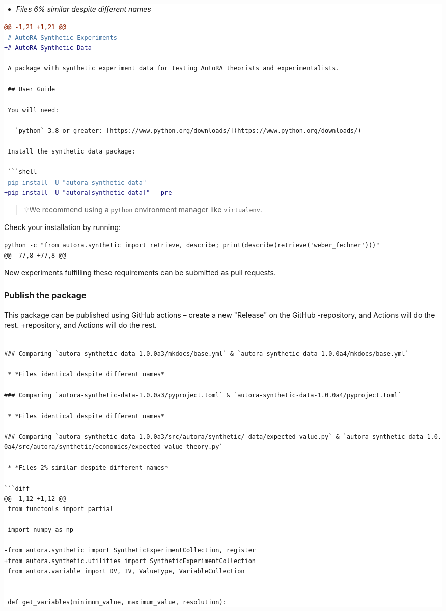  * *Files 6% similar despite different names*

```diff
@@ -1,21 +1,21 @@
-# AutoRA Synthetic Experiments
+# AutoRA Synthetic Data
 
 A package with synthetic experiment data for testing AutoRA theorists and experimentalists.
 
 ## User Guide
 
 You will need:
 
 - `python` 3.8 or greater: [https://www.python.org/downloads/](https://www.python.org/downloads/)
 
 Install the synthetic data package:
 
 ```shell
-pip install -U "autora-synthetic-data"
+pip install -U "autora[synthetic-data]" --pre
 ```
 
 > 💡We recommend using a `python` environment manager like `virtualenv`.
 
 Check your installation by running:
 ```shell
 python -c "from autora.synthetic import retrieve, describe; print(describe(retrieve('weber_fechner')))"
@@ -77,8 +77,8 @@
 ```
 
 New experiments fulfilling these requirements can be submitted as pull requests.
 
 ### Publish the package
 
 This package can be published using GitHub actions – create a new "Release" on the GitHub 
-repository, and Actions will do the rest.
+repository, and Actions will do the rest.
```

### Comparing `autora-synthetic-data-1.0.0a3/mkdocs/base.yml` & `autora-synthetic-data-1.0.0a4/mkdocs/base.yml`

 * *Files identical despite different names*

### Comparing `autora-synthetic-data-1.0.0a3/pyproject.toml` & `autora-synthetic-data-1.0.0a4/pyproject.toml`

 * *Files identical despite different names*

### Comparing `autora-synthetic-data-1.0.0a3/src/autora/synthetic/_data/expected_value.py` & `autora-synthetic-data-1.0.0a4/src/autora/synthetic/economics/expected_value_theory.py`

 * *Files 2% similar despite different names*

```diff
@@ -1,12 +1,12 @@
 from functools import partial
 
 import numpy as np
 
-from autora.synthetic import SyntheticExperimentCollection, register
+from autora.synthetic.utilities import SyntheticExperimentCollection
 from autora.variable import DV, IV, ValueType, VariableCollection
 
 
 def get_variables(minimum_value, maximum_value, resolution):
```